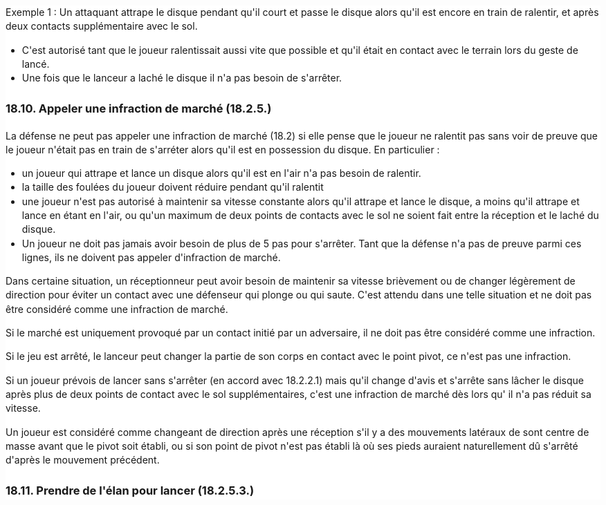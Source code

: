 Exemple 1 : Un attaquant attrape le disque pendant qu'il court et passe le disque alors qu'il est encore en train de
ralentir, et après deux contacts supplémentaire avec le sol.

- C'est autorisé tant que le joueur ralentissait aussi vite que possible et qu'il était en contact avec le terrain lors
  du geste de lancé.
- Une fois que le lanceur a laché le disque il n'a pas besoin de s'arrêter.

### 18.10. Appeler une infraction de marché (18.2.5.)

La défense ne peut pas appeler une infraction de marché (18.2) si elle pense que le joueur ne ralentit pas sans voir de
preuve que le joueur n'était pas en train de s'arréter alors qu'il est en possession du disque.
En particulier :

- un joueur qui attrape et lance un disque alors qu'il est en l'air n'a pas besoin de ralentir.
- la taille des foulées du joueur doivent réduire pendant qu'il ralentit
- une joueur n'est pas autorisé à maintenir sa vitesse constante alors qu'il attrape et lance le disque, a moins qu'il
  attrape et lance en étant en l'air, ou qu'un maximum de deux points de contacts avec le sol ne soient fait entre la
  réception et le laché du disque.
- Un joueur ne doit pas jamais avoir besoin de plus de 5 pas pour s'arrêter.
  Tant que la défense n'a pas de preuve parmi ces lignes, ils ne doivent pas appeler d'infraction de marché.

Dans certaine situation, un réceptionneur peut avoir besoin de maintenir sa vitesse brièvement ou de changer légèrement
de
direction pour éviter un contact avec une défenseur qui plonge ou qui saute. C'est attendu dans une telle situation et
ne doit pas être considéré comme une infraction de marché.

Si le marché est uniquement provoqué par un contact initié par un adversaire, il ne doit pas être considéré comme une
infraction.

Si le jeu est arrêté, le lanceur peut changer la partie de son corps en contact avec le point pivot, ce n'est pas une
infraction.

Si un joueur prévois de lancer sans s'arrêter (en accord avec 18.2.2.1) mais qu'il change d'avis et s'arrête sans lâcher
le disque après plus de deux points de contact avec le sol supplémentaires, c'est une infraction de marché dès lors qu'
il n'a pas réduit sa vitesse.

Un joueur est considéré comme changeant de direction après une réception s'il y a des mouvements latéraux de sont
centre de masse avant que le pivot soit établi, ou si son point de pivot n'est pas établi là où ses pieds auraient
naturellement dû s'arrêté d'après le mouvement précédent.

### 18.11. Prendre de l'élan pour lancer (18.2.5.3.)
